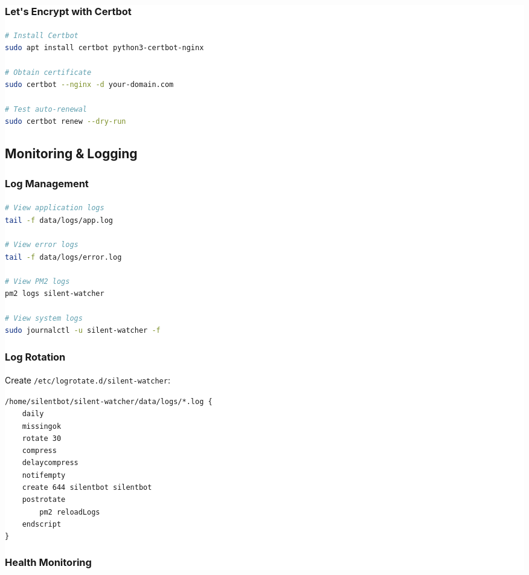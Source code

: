 ### Let's Encrypt with Certbot

```bash
# Install Certbot
sudo apt install certbot python3-certbot-nginx

# Obtain certificate
sudo certbot --nginx -d your-domain.com

# Test auto-renewal
sudo certbot renew --dry-run
```

## Monitoring & Logging

### Log Management

```bash
# View application logs
tail -f data/logs/app.log

# View error logs
tail -f data/logs/error.log

# View PM2 logs
pm2 logs silent-watcher

# View system logs
sudo journalctl -u silent-watcher -f
```

### Log Rotation

Create `/etc/logrotate.d/silent-watcher`:

```
/home/silentbot/silent-watcher/data/logs/*.log {
    daily
    missingok
    rotate 30
    compress
    delaycompress
    notifempty
    create 644 silentbot silentbot
    postrotate
        pm2 reloadLogs
    endscript
}
```

### Health Monitoring
